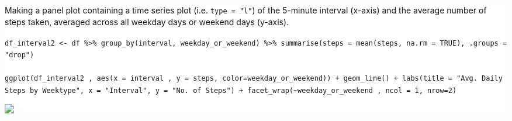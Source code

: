 Making a panel plot containing a time series plot (i.e. `𝚝𝚢𝚙𝚎 = "𝚕"`) of
the 5-minute interval (x-axis) and the average number of steps taken,
averaged across all weekday days or weekend days (y-axis).

    df_interval2 <- df %>% group_by(interval, weekday_or_weekend) %>% summarise(steps = mean(steps, na.rm = TRUE), .groups = "drop")

    ggplot(df_interval2 , aes(x = interval , y = steps, color=weekday_or_weekend)) + geom_line() + labs(title = "Avg. Daily Steps by Weektype", x = "Interval", y = "No. of Steps") + facet_wrap(~weekday_or_weekend , ncol = 1, nrow=2)

![](PA1_template_files/figure-markdown_strict/unnamed-chunk-18-1.png)
